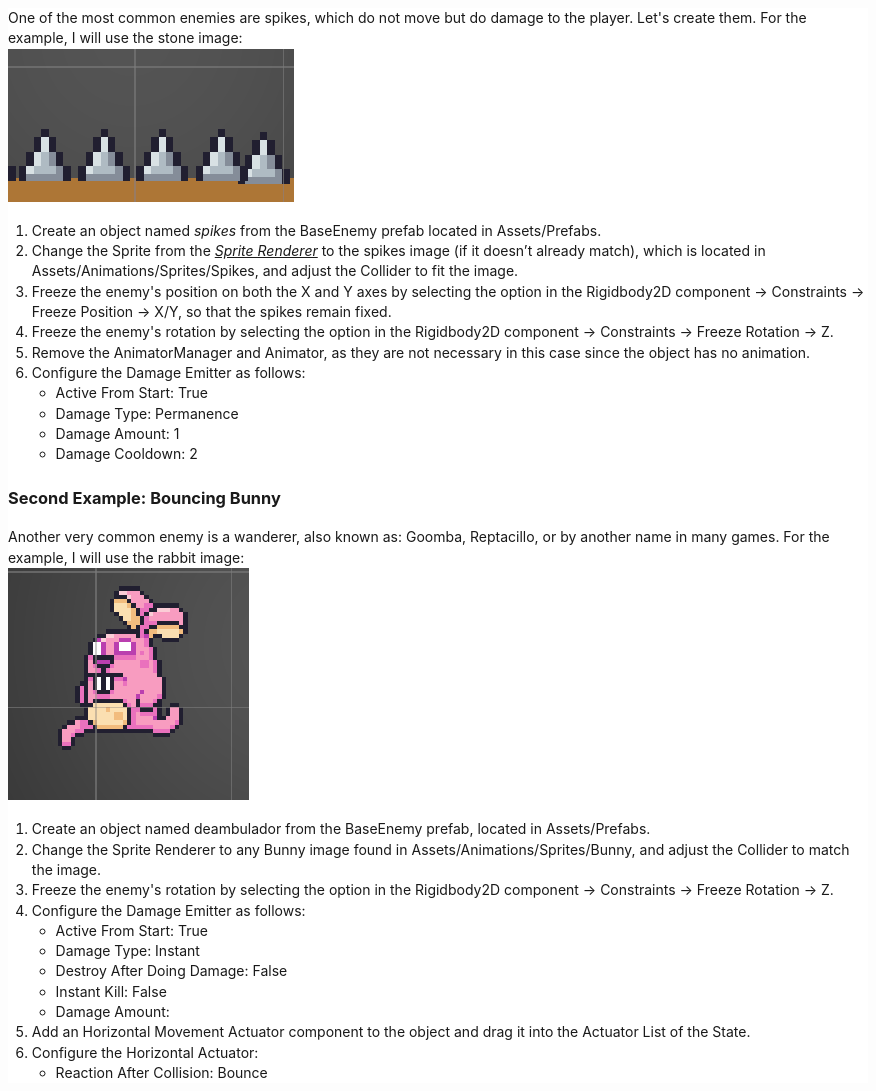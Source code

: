 One of the most common enemies are spikes, which do not move but do damage to the player. Let's create them.
For the example, I will use the stone image:  
![Spikes](./Manual/Pinchos.png)
  1. Create an object named *spikes* from the BaseEnemy prefab located in Assets/Prefabs.
  2. Change the Sprite from the *[Sprite Renderer](#sprite-renderer)* to the spikes image (if it doesn’t already match), which is located in Assets/Animations/Sprites/Spikes, and adjust the Collider to fit the image.
  3. Freeze the enemy's position on both the X and Y axes by selecting the option in the Rigidbody2D component → Constraints → Freeze Position → X/Y, so that the spikes remain fixed.
  4. Freeze the enemy's rotation by selecting the option in the Rigidbody2D component → Constraints → Freeze Rotation → Z.
  5. Remove the AnimatorManager and Animator, as they are not necessary in this case since the object has no animation.
  6. Configure the Damage Emitter as follows:
      - Active From Start: True
      - Damage Type: Permanence
      - Damage Amount: 1
      - Damage Cooldown: 2



### Second Example: Bouncing Bunny

Another very common enemy is a wanderer, also known as: Goomba, Reptacillo, or by another name in many games.
For the example, I will use the rabbit image:  
![Oso](./Manual/Bunny.png)

  1. Create an object named deambulador from the BaseEnemy prefab, located in Assets/Prefabs.
  2. Change the Sprite Renderer to any Bunny image found in Assets/Animations/Sprites/Bunny, and adjust the Collider to match the image.
  3. Freeze the enemy's rotation by selecting the option in the Rigidbody2D component → Constraints → Freeze Rotation → Z.
  4. Configure the Damage Emitter as follows:
     - Active From Start: True
     - Damage Type: Instant
     - Destroy After Doing Damage: False
     - Instant Kill: False
     - Damage Amount: 
  5. Add an Horizontal Movement Actuator component to the object and drag it into the Actuator List of the State.
  6. Configure the Horizontal Actuator:
      - Reaction After Collision: Bounce